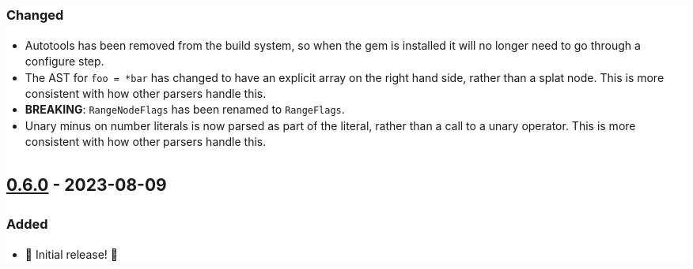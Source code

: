 ### Changed

- Autotools has been removed from the build system, so when the gem is installed it will no longer need to go through a configure step.
- The AST for `foo = *bar` has changed to have an explicit array on the right hand side, rather than a splat node. This is more consistent with how other parsers handle this.
- **BREAKING**: `RangeNodeFlags` has been renamed to `RangeFlags`.
- Unary minus on number literals is now parsed as part of the literal, rather than a call to a unary operator. This is more consistent with how other parsers handle this.

## [0.6.0] - 2023-08-09

### Added

- 🎉 Initial release! 🎉

[unreleased]: https://github.com/ruby/prism/compare/v1.4.0...HEAD
[1.4.0]: https://github.com/ruby/prism/compare/v1.3.0...v1.4.0
[1.3.0]: https://github.com/ruby/prism/compare/v1.2.0...v1.3.0
[1.2.0]: https://github.com/ruby/prism/compare/v1.1.0...v1.2.0
[1.1.0]: https://github.com/ruby/prism/compare/v1.0.0...v1.1.0
[1.0.0]: https://github.com/ruby/prism/compare/v0.30.0...v1.0.0
[0.30.0]: https://github.com/ruby/prism/compare/v0.29.0...v0.30.0
[0.29.0]: https://github.com/ruby/prism/compare/v0.28.0...v0.29.0
[0.28.0]: https://github.com/ruby/prism/compare/v0.27.0...v0.28.0
[0.27.0]: https://github.com/ruby/prism/compare/v0.26.0...v0.27.0
[0.26.0]: https://github.com/ruby/prism/compare/v0.25.0...v0.26.0
[0.25.0]: https://github.com/ruby/prism/compare/v0.24.0...v0.25.0
[0.24.0]: https://github.com/ruby/prism/compare/v0.23.0...v0.24.0
[0.23.0]: https://github.com/ruby/prism/compare/v0.22.0...v0.23.0
[0.22.0]: https://github.com/ruby/prism/compare/v0.21.0...v0.22.0
[0.21.0]: https://github.com/ruby/prism/compare/v0.20.0...v0.21.0
[0.20.0]: https://github.com/ruby/prism/compare/v0.19.0...v0.20.0
[0.19.0]: https://github.com/ruby/prism/compare/v0.18.0...v0.19.0
[0.18.0]: https://github.com/ruby/prism/compare/v0.17.1...v0.18.0
[0.17.1]: https://github.com/ruby/prism/compare/v0.17.0...v0.17.1
[0.17.0]: https://github.com/ruby/prism/compare/v0.16.0...v0.17.0
[0.16.0]: https://github.com/ruby/prism/compare/v0.15.1...v0.16.0
[0.15.1]: https://github.com/ruby/prism/compare/v0.15.0...v0.15.1
[0.15.0]: https://github.com/ruby/prism/compare/v0.14.0...v0.15.0
[0.14.0]: https://github.com/ruby/prism/compare/v0.13.0...v0.14.0
[0.13.0]: https://github.com/ruby/prism/compare/v0.12.0...v0.13.0
[0.12.0]: https://github.com/ruby/prism/compare/v0.11.0...v0.12.0
[0.11.0]: https://github.com/ruby/prism/compare/v0.10.0...v0.11.0
[0.10.0]: https://github.com/ruby/prism/compare/v0.9.0...v0.10.0
[0.9.0]: https://github.com/ruby/prism/compare/v0.8.0...v0.9.0
[0.8.0]: https://github.com/ruby/prism/compare/v0.7.0...v0.8.0
[0.7.0]: https://github.com/ruby/prism/compare/v0.6.0...v0.7.0
[0.6.0]: https://github.com/ruby/prism/compare/d60531...v0.6.0
